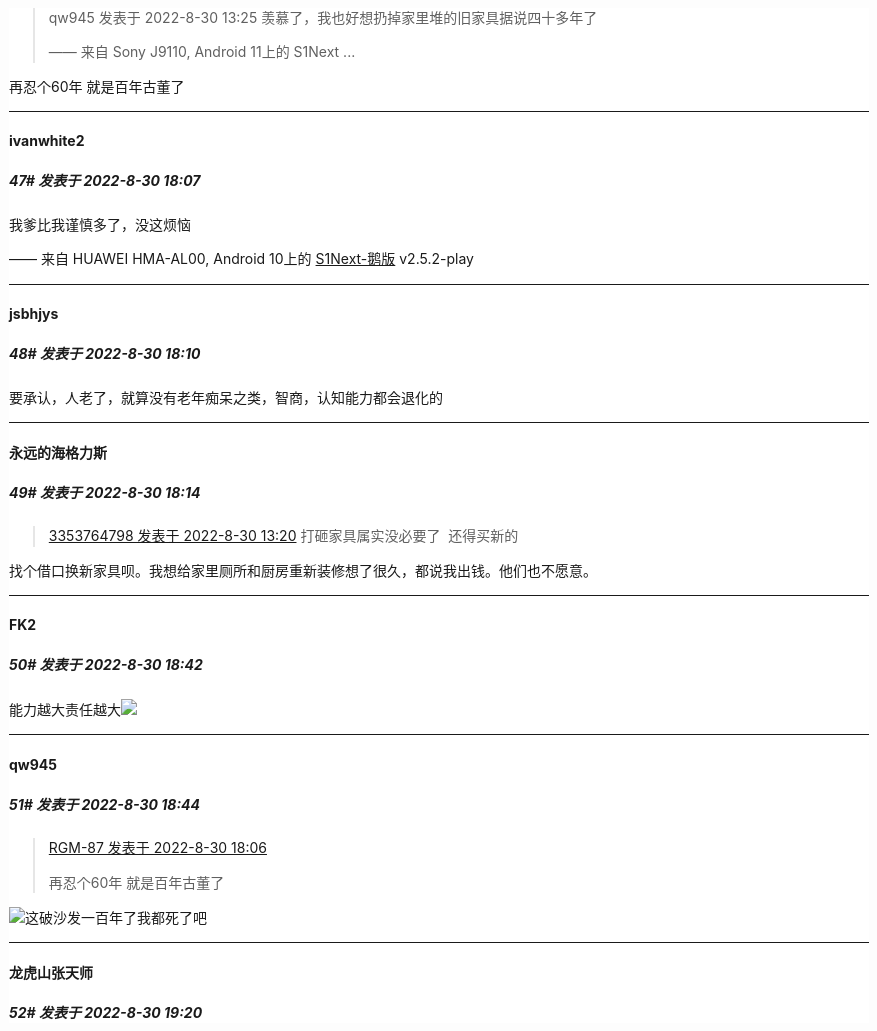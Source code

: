 <blockquote>qw945 发表于 2022-8-30 13:25
羡慕了，我也好想扔掉家里堆的旧家具据说四十多年了

—— 来自 Sony J9110, Android 11上的 S1Next ...</blockquote>
再忍个60年 就是百年古董了

*****

####  ivanwhite2  
##### 47#       发表于 2022-8-30 18:07

我爹比我谨慎多了，没这烦恼

—— 来自 HUAWEI HMA-AL00, Android 10上的 [S1Next-鹅版](https://github.com/ykrank/S1-Next/releases) v2.5.2-play

*****

####  jsbhjys  
##### 48#       发表于 2022-8-30 18:10

要承认，人老了，就算没有老年痴呆之类，智商，认知能力都会退化的

*****

####  永远的海格力斯  
##### 49#       发表于 2022-8-30 18:14

<blockquote><a href="httphttps://bbs.saraba1st.com/2b/forum.php?mod=redirect&amp;goto=findpost&amp;pid=57272787&amp;ptid=2089964" target="_blank">3353764798 发表于 2022-8-30 13:20</a>
打砸家具属实没必要了  还得买新的</blockquote>
找个借口换新家具呗。我想给家里厕所和厨房重新装修想了很久，都说我出钱。他们也不愿意。

*****

####  FK2  
##### 50#       发表于 2022-8-30 18:42

能力越大责任越大<img src="https://static.saraba1st.com/image/smiley/face2017/067.png" referrerpolicy="no-referrer">

*****

####  qw945  
##### 51#       发表于 2022-8-30 18:44

<blockquote><a href="httphttps://bbs.saraba1st.com/2b/forum.php?mod=redirect&amp;goto=findpost&amp;pid=57276532&amp;ptid=2089964" target="_blank">RGM-87 发表于 2022-8-30 18:06</a>

再忍个60年 就是百年古董了</blockquote>
<img src="https://static.saraba1st.com/image/smiley/face2017/067.png" referrerpolicy="no-referrer">这破沙发一百年了我都死了吧

*****

####  龙虎山张天师  
##### 52#       发表于 2022-8-30 19:20
